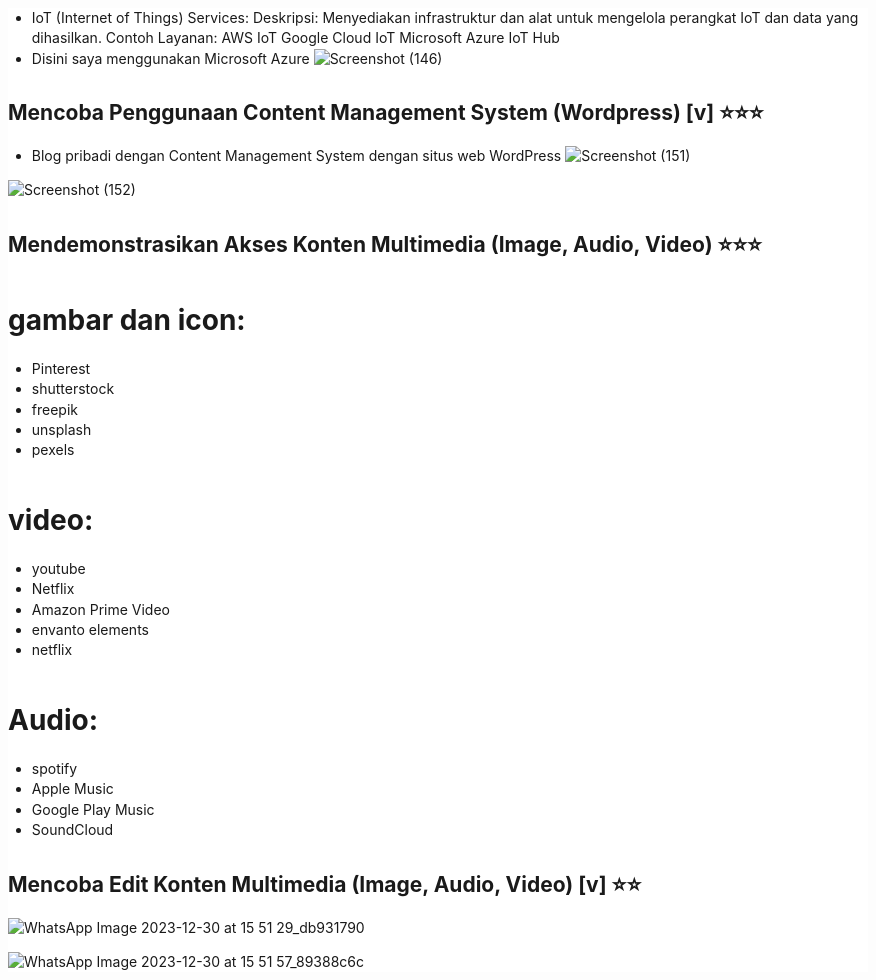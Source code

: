 - IoT (Internet of Things) Services:
Deskripsi: Menyediakan infrastruktur dan alat untuk mengelola perangkat IoT dan data yang dihasilkan.
Contoh Layanan:
AWS IoT
Google Cloud IoT
Microsoft Azure IoT Hub
- Disini saya menggunakan Microsoft Azure
![Screenshot (146)](https://github.com/Daapputra/uasPengenalanInformatika/assets/148644036/a15a386e-1b9d-4ca0-a4a4-ed59a1994687)


## Mencoba Penggunaan Content Management System (Wordpress) [v] ⭐⭐⭐
- Blog pribadi dengan Content Management System dengan situs web WordPress
![Screenshot (151)](https://github.com/Daapputra/uasPengenalanInformatika/assets/148644036/2ff496a8-7ace-42c9-84c3-d1a21e8a4e57)

![Screenshot (152)](https://github.com/Daapputra/uasPengenalanInformatika/assets/148644036/8f840261-5235-417e-8764-e49a0da0093e)


## Mendemonstrasikan Akses Konten Multimedia (Image, Audio, Video) ⭐⭐⭐
# gambar dan icon:
  - Pinterest
  - shutterstock
  - freepik
  - unsplash
  - pexels
# video:
  - youtube
  - Netflix
  - Amazon Prime Video
  - envanto elements
  - netflix
# Audio:
  - spotify
  - Apple Music
  - Google Play Music 
  - SoundCloud
## Mencoba Edit Konten Multimedia (Image, Audio, Video) [v] ⭐⭐
![WhatsApp Image 2023-12-30 at 15 51 29_db931790](https://github.com/Daapputra/uasPengenalanInformatika/assets/148644036/2874f769-74ee-42c6-93f0-922eacde9c48)

![WhatsApp Image 2023-12-30 at 15 51 57_89388c6c](https://github.com/Daapputra/uasPengenalanInformatika/assets/148644036/d24e7595-5e63-41e1-8811-162e48c9c2d4)
